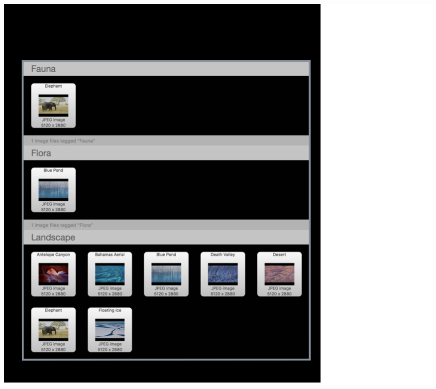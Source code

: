 ![/WWDC2017/images/Choosing-the-Right-Cocoa-Container-View/Untitled%208.png](/WWDC2017/images/Choosing-the-Right-Cocoa-Container-View/Untitled%208.png)
